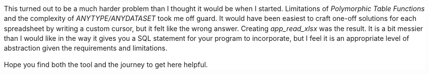 This turned out to be a much harder problem than I thought it would be when I started. Limitations
of *Polymorphic Table Functions* and the complexity of *ANYTYPE/ANYDATASET* took me off guard. It would
have been easiest to craft one-off solutions for each spreadsheet by writing a custom cursor, but it
felt like the wrong answer. Creating *app_read_xlsx* was the result. It is a bit messier than I would like
in the way it gives you a SQL statement for your program to incorporate, but I feel it is an appropriate
level of abstraction given the requirements and limitations.

Hope you find both the tool and the journey to get here helpful.
